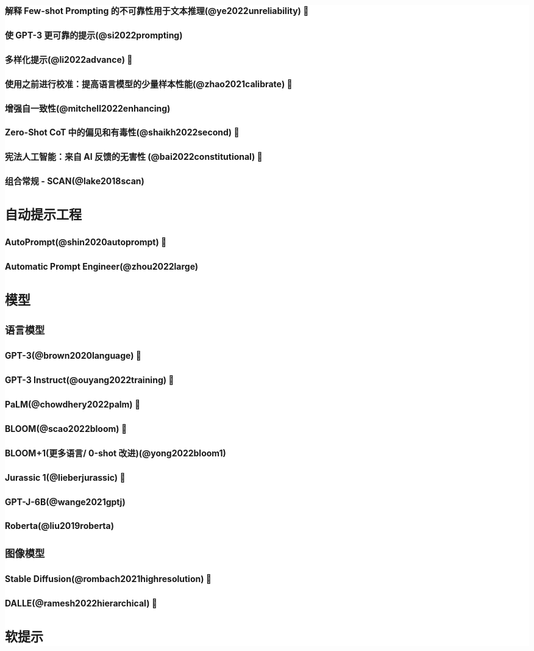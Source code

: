 #### 解释 Few-shot Prompting 的不可靠性用于文本推理(@ye2022unreliability) 🔵

#### 使 GPT-3 更可靠的提示(@si2022prompting)

#### 多样化提示(@li2022advance) 🔵

#### 使用之前进行校准：提高语言模型的少量样本性能(@zhao2021calibrate) 🔵

#### 增强自一致性(@mitchell2022enhancing)

#### Zero-Shot CoT 中的偏见和有毒性(@shaikh2022second) 🔵

#### 宪法人工智能：来自 AI 反馈的无害性 (@bai2022constitutional) 🔵

#### 组合常规 - SCAN(@lake2018scan)
## 自动提示工程

#### AutoPrompt(@shin2020autoprompt) 🔵

#### Automatic Prompt Engineer(@zhou2022large)

## 模型

### 语言模型

#### GPT-3(@brown2020language) 🔵

#### GPT-3 Instruct(@ouyang2022training) 🔵

#### PaLM(@chowdhery2022palm) 🔵

#### BLOOM(@scao2022bloom) 🔵

#### BLOOM+1(更多语言/ 0-shot 改进)(@yong2022bloom1)

#### Jurassic 1(@lieberjurassic) 🔵

#### GPT-J-6B(@wange2021gptj)

#### Roberta(@liu2019roberta)

### 图像模型

#### Stable Diffusion(@rombach2021highresolution) 🔵

#### DALLE(@ramesh2022hierarchical) 🔵

## 软提示
